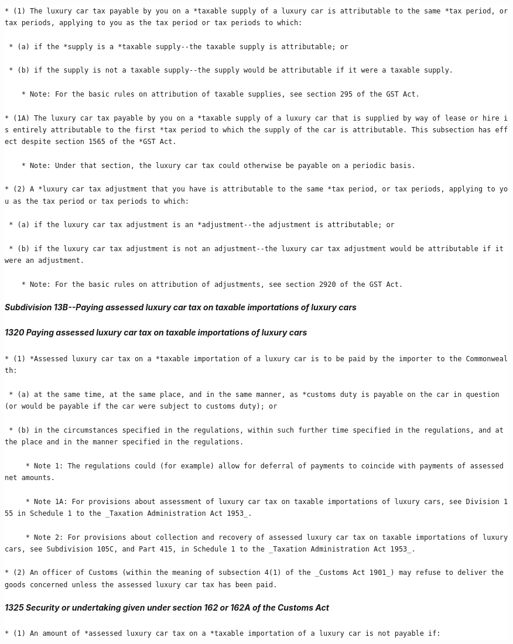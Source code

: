     * (1) The luxury car tax payable by you on a *taxable supply of a luxury car is attributable to the same *tax period, or tax periods, applying to you as the tax period or tax periods to which:

     * (a) if the *supply is a *taxable supply--the taxable supply is attributable; or

     * (b) if the supply is not a taxable supply--the supply would be attributable if it were a taxable supply.

        * Note: For the basic rules on attribution of taxable supplies, see section 295 of the GST Act.

    * (1A) The luxury car tax payable by you on a *taxable supply of a luxury car that is supplied by way of lease or hire is entirely attributable to the first *tax period to which the supply of the car is attributable. This subsection has effect despite section 1565 of the *GST Act.

        * Note: Under that section, the luxury car tax could otherwise be payable on a periodic basis.

    * (2) A *luxury car tax adjustment that you have is attributable to the same *tax period, or tax periods, applying to you as the tax period or tax periods to which:

     * (a) if the luxury car tax adjustment is an *adjustment--the adjustment is attributable; or

     * (b) if the luxury car tax adjustment is not an adjustment--the luxury car tax adjustment would be attributable if it were an adjustment.

        * Note: For the basic rules on attribution of adjustments, see section 2920 of the GST Act.

##### Subdivision 13B--Paying assessed luxury car tax on taxable importations of luxury cars

##### 1320  Paying assessed luxury car tax on taxable importations of luxury cars

    * (1) *Assessed luxury car tax on a *taxable importation of a luxury car is to be paid by the importer to the Commonwealth:

     * (a) at the same time, at the same place, and in the same manner, as *customs duty is payable on the car in question (or would be payable if the car were subject to customs duty); or

     * (b) in the circumstances specified in the regulations, within such further time specified in the regulations, and at the place and in the manner specified in the regulations.

         * Note 1: The regulations could (for example) allow for deferral of payments to coincide with payments of assessed net amounts.

         * Note 1A: For provisions about assessment of luxury car tax on taxable importations of luxury cars, see Division 155 in Schedule 1 to the _Taxation Administration Act 1953_.

         * Note 2: For provisions about collection and recovery of assessed luxury car tax on taxable importations of luxury cars, see Subdivision 105C, and Part 415, in Schedule 1 to the _Taxation Administration Act 1953_.

    * (2) An officer of Customs (within the meaning of subsection 4(1) of the _Customs Act 1901_) may refuse to deliver the goods concerned unless the assessed luxury car tax has been paid.

##### 1325  Security or undertaking given under section 162 or 162A of the Customs Act

    * (1) An amount of *assessed luxury car tax on a *taxable importation of a luxury car is not payable if:
